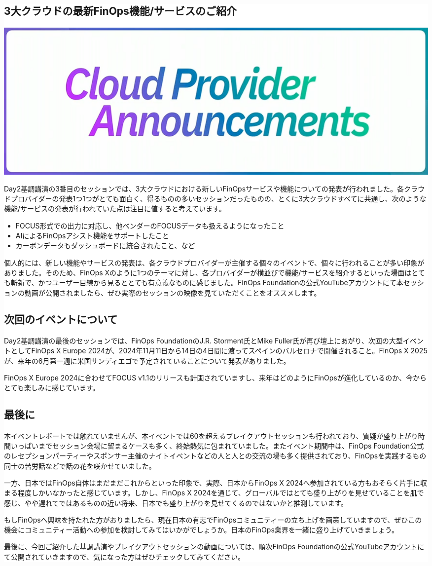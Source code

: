 ## 3大クラウドの最新FinOps機能/サービスのご紹介

![](img/finops-x-cloud-provider-announcements.png)

Day2基調講演の3番目のセッションでは、3大クラウドにおける新しいFinOpsサービスや機能についての発表が行われました。各クラウドプロバイダーの発表1つ1つがとても面白く、得るものの多いセッションだったものの、とくに3大クラウドすべてに共通し、次のような機能/サービスの発表が行われていた点は注目に値すると考えています。

- FOCUS形式での出力に対応し、他ベンダーのFOCUSデータも扱えるようになったこと
- AIによるFinOpsアシスト機能をサポートしたこと
- カーボンデータもダッシュボードに統合されたこと、など

個人的には、新しい機能やサービスの発表は、各クラウドプロバイダーが主催する個々のイベントで、個々に行われることが多い印象がありました。そのため、FinOps Xのように1つのテーマに対し、各プロバイダーが横並びで機能/サービスを紹介するといった場面はとても斬新で、かつユーザー目線から見るととても有意義なものに感じました。FinOps Foundationの公式YouTubeアカウントにて本セッションの動画が公開されましたら、ぜひ実際のセッションの映像を見ていただくことをオススメします。

## 次回のイベントについて

Day2基調講演の最後のセッションでは、FinOps FoundationのJ.R. Storment氏とMike Fuller氏が再び壇上にあがり、次回の大型イベントとしてFinOps X Europe 2024が、2024年11月11日から14日の4日間に渡ってスペインのバルセロナで開催されること。FinOps X 2025が、来年の6月第一週に米国サンディエゴで予定されていることについて発表がありました。

FinOps X Europe 2024に合わせてFOCUS v1.1のリリースも計画されていますし、来年はどのようにFinOpsが進化しているのか、今からとても楽しみに感じています。

## 最後に

本イベントレポートでは触れていませんが、本イベントでは60を超えるブレイクアウトセッションも行われており、質疑が盛り上がり時間いっぱいまでセッション会場に留まるケースも多く、終始熱気に包まれていました。またイベント期間中は、FinOps Foundation公式のレセプションパーティーやスポンサー主催のナイトイベントなどの人と人との交流の場も多く提供されており、FinOpsを実践するもの同士の苦労話などで話の花を咲かせていました。

一方、日本ではFinOps自体はまだまだこれからといった印象で、実際、日本からFinOps X 2024へ参加されている方もおそらく片手に収まる程度しかいなかったと感じています。しかし、FinOps X 2024を通じて、グローバルではとても盛り上がりを見せていることを肌で感じ、やや遅れてではあるものの近い将来、日本でも盛り上がりを見せてくるのではないかと推測しています。

もしFinOpsへ興味を持たれた方がおりましたら、現在日本の有志でFinOpsコミュニティーの立ち上げを画策していますので、ぜひこの機会にコミュニティー活動への参加を検討してみてはいかがでしょうか。日本のFinOps業界を一緒に盛り上げていきましょう。

最後に、今回ご紹介した基調講演やブレイクアウトセッションの動画については、順次FinOps Foundationの[公式YouTubeアカウント](https://www.youtube.com/@finopsfoundation)にて公開されていきますので、気になった方はぜひチェックしてみてください。
